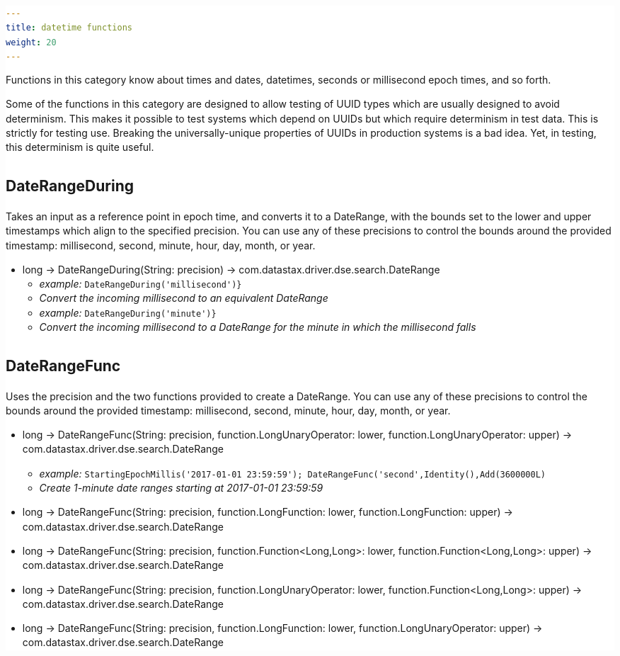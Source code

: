 ```yaml
---
title: datetime functions
weight: 20
---
```


Functions in this category know about times and dates, datetimes, seconds or millisecond epoch times, and so forth.

Some of the functions in this category are designed to allow testing of UUID types which are usually designed to avoid
determinism. This makes it possible to test systems which depend on UUIDs but which require determinism in test data.
This is strictly for testing use. Breaking the universally-unique properties of UUIDs in production systems is a bad
idea. Yet, in testing, this determinism is quite useful.

## DateRangeDuring

Takes an input as a reference point in epoch time, and converts it to a DateRange, with the bounds set to the lower and upper timestamps which align to the specified precision. You can use any of these precisions to control the bounds around the provided timestamp: millisecond, second, minute, hour, day, month, or year.

- long -> DateRangeDuring(String: precision) -> com.datastax.driver.dse.search.DateRange
  - *example:* `DateRangeDuring('millisecond')}`
  - *Convert the incoming millisecond to an equivalent DateRange*
  - *example:* `DateRangeDuring('minute')}`
  - *Convert the incoming millisecond to a DateRange for the minute in which the millisecond falls*

## DateRangeFunc

Uses the precision and the two functions provided to create a DateRange. You can use any of these precisions to control the bounds around the provided timestamp: millisecond, second, minute, hour, day, month, or year.

- long -> DateRangeFunc(String: precision, function.LongUnaryOperator: lower, function.LongUnaryOperator: upper) -> com.datastax.driver.dse.search.DateRange
  - *example:* `StartingEpochMillis('2017-01-01 23:59:59'); DateRangeFunc('second',Identity(),Add(3600000L)`
  - *Create 1-minute date ranges starting at 2017-01-01 23:59:59*

- long -> DateRangeFunc(String: precision, function.LongFunction<Long>: lower, function.LongFunction<Long>: upper) -> com.datastax.driver.dse.search.DateRange

- long -> DateRangeFunc(String: precision, function.Function<Long,Long>: lower, function.Function<Long,Long>: upper) -> com.datastax.driver.dse.search.DateRange

- long -> DateRangeFunc(String: precision, function.LongUnaryOperator: lower, function.Function<Long,Long>: upper) -> com.datastax.driver.dse.search.DateRange

- long -> DateRangeFunc(String: precision, function.LongFunction<Long>: lower, function.LongUnaryOperator: upper) -> com.datastax.driver.dse.search.DateRange
